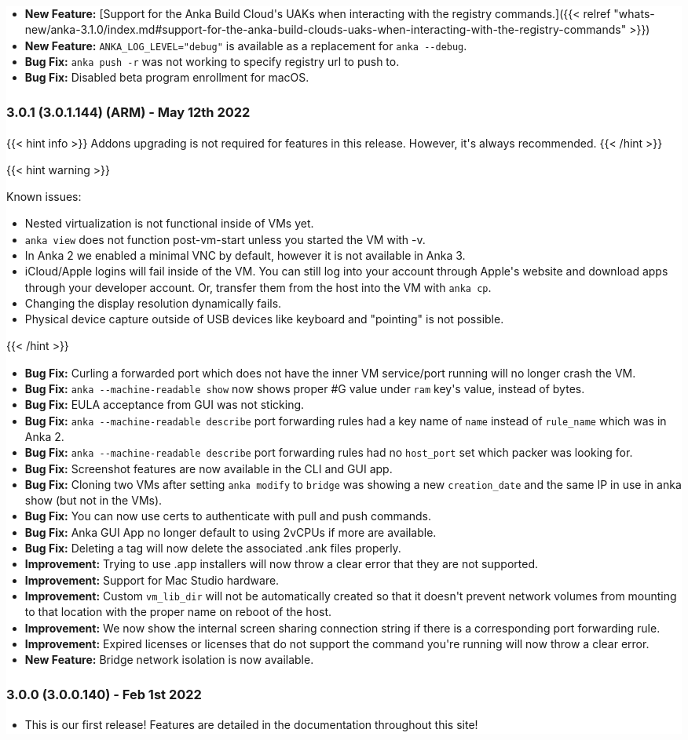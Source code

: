 - **New Feature:** [Support for the Anka Build Cloud's UAKs when interacting with the registry commands.]({{< relref "whats-new/anka-3.1.0/index.md#support-for-the-anka-build-clouds-uaks-when-interacting-with-the-registry-commands" >}})
- **New Feature:** `ANKA_LOG_LEVEL="debug"` is available as a replacement for `anka --debug`.
- **Bug Fix:** `anka push -r` was not working to specify registry url to push to.
- **Bug Fix:** Disabled beta program enrollment for macOS.


### 3.0.1 (3.0.1.144) (ARM) - May 12th 2022

{{< hint info >}}
Addons upgrading is not required for features in this release. However, it's always recommended.
{{< /hint >}}

{{< hint warning >}}

Known issues:

- Nested virtualization is not functional inside of VMs yet.
- `anka view` does not function post-vm-start unless you started the VM with -v.
- In Anka 2 we enabled a minimal VNC by default, however it is not available in Anka 3.
- iCloud/Apple logins will fail inside of the VM. You can still log into your account through Apple's website and download apps through your developer account. Or, transfer them from the host into the VM with `anka cp`.
- Changing the display resolution dynamically fails.
- Physical device capture outside of USB devices like keyboard and "pointing" is not possible.

{{< /hint >}}

- **Bug Fix:** Curling a forwarded port which does not have the inner VM service/port running will no longer crash the VM.
- **Bug Fix:** `anka --machine-readable show` now shows proper #G value under `ram` key's value, instead of bytes.
- **Bug Fix:** EULA acceptance from GUI was not sticking.
- **Bug Fix:** `anka --machine-readable describe` port forwarding rules had a key name of `name` instead of `rule_name` which was in Anka 2.
- **Bug Fix:** `anka --machine-readable describe` port forwarding rules had no `host_port` set which packer was looking for.
- **Bug Fix:** Screenshot features are now available in the CLI and GUI app.
- **Bug Fix:** Cloning two VMs after setting `anka modify` to `bridge` was showing a new `creation_date` and the same IP in use in anka show (but not in the VMs).
- **Bug Fix:** You can now use certs to authenticate with pull and push commands.
- **Bug Fix:** Anka GUI App no longer default to using 2vCPUs if more are available.
- **Bug Fix:** Deleting a tag will now delete the associated .ank files properly.
- **Improvement:** Trying to use .app installers will now throw a clear error that they are not supported.
- **Improvement:** Support for Mac Studio hardware.
- **Improvement:** Custom `vm_lib_dir` will not be automatically created so that it doesn't prevent network volumes from mounting to that location with the proper name on reboot of the host.
- **Improvement:** We now show the internal screen sharing connection string if there is a corresponding port forwarding rule.
- **Improvement:** Expired licenses or licenses that do not support the command you're running will now throw a clear error.
- **New Feature:** Bridge network isolation is now available.

### 3.0.0 (3.0.0.140) - Feb 1st 2022

- This is our first release! Features are detailed in the documentation throughout this site!
